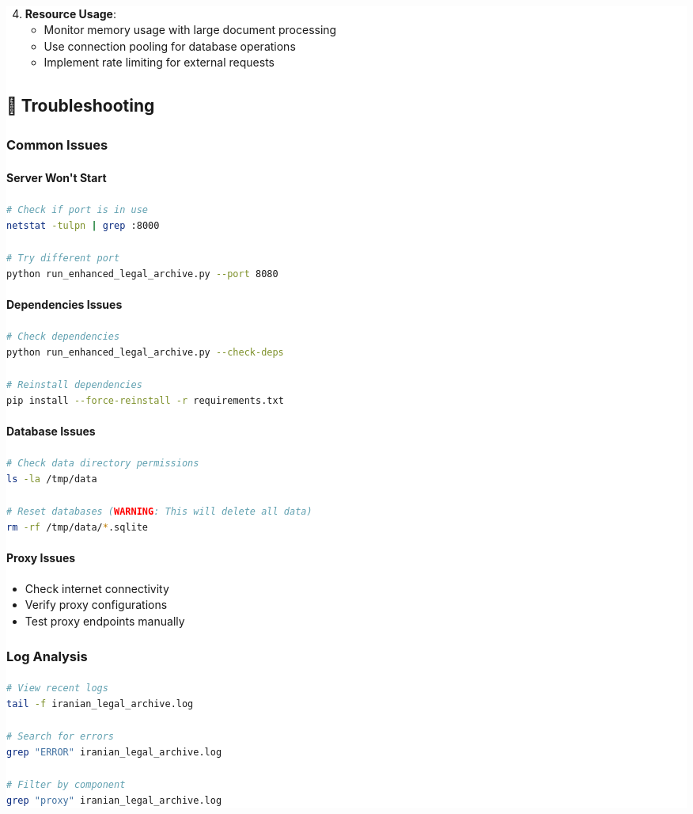 4. **Resource Usage**:
   - Monitor memory usage with large document processing
   - Use connection pooling for database operations
   - Implement rate limiting for external requests

## 🐛 Troubleshooting

### Common Issues

#### Server Won't Start
```bash
# Check if port is in use
netstat -tulpn | grep :8000

# Try different port
python run_enhanced_legal_archive.py --port 8080
```

#### Dependencies Issues
```bash
# Check dependencies
python run_enhanced_legal_archive.py --check-deps

# Reinstall dependencies
pip install --force-reinstall -r requirements.txt
```

#### Database Issues
```bash
# Check data directory permissions
ls -la /tmp/data

# Reset databases (WARNING: This will delete all data)
rm -rf /tmp/data/*.sqlite
```

#### Proxy Issues
- Check internet connectivity
- Verify proxy configurations
- Test proxy endpoints manually

### Log Analysis
```bash
# View recent logs
tail -f iranian_legal_archive.log

# Search for errors
grep "ERROR" iranian_legal_archive.log

# Filter by component
grep "proxy" iranian_legal_archive.log
```
